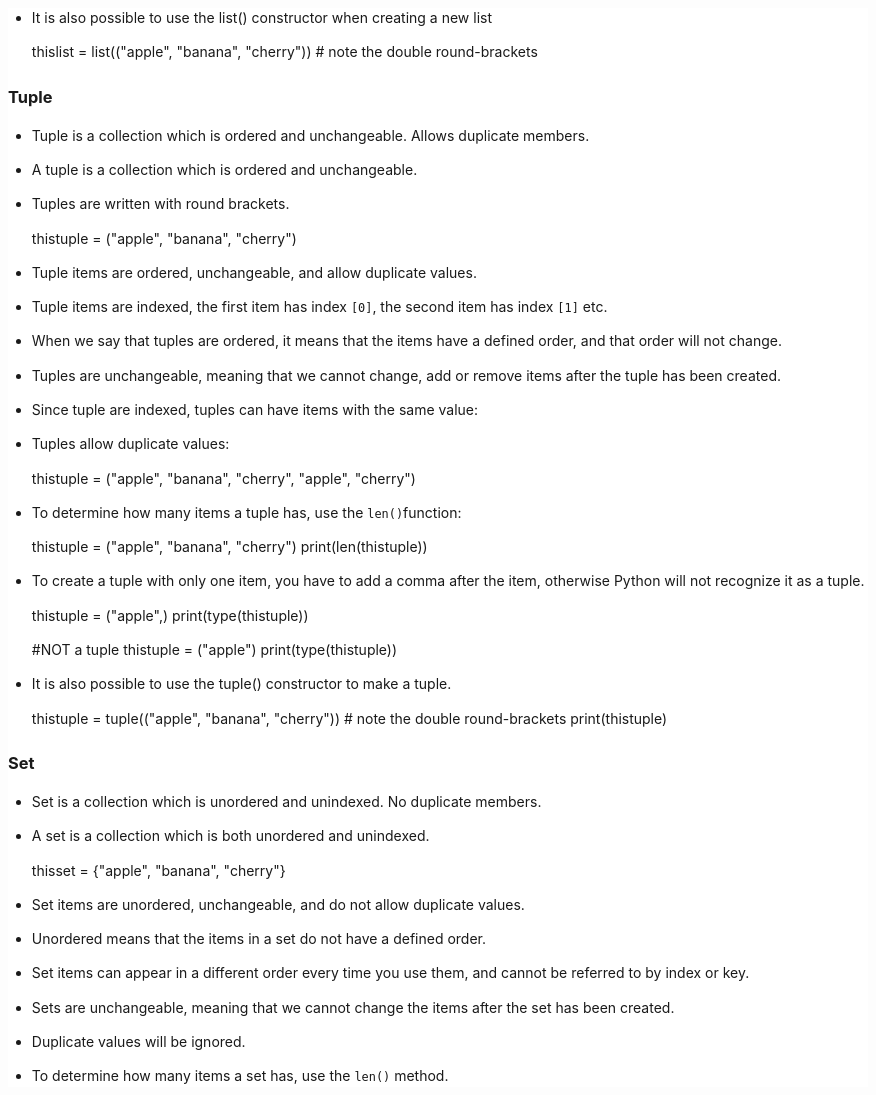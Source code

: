 - It is also possible to use the list() constructor when creating a new list

  thislist = list(("apple", "banana", "cherry")) # note the double round-brackets

### Tuple

- Tuple is a collection which is ordered and unchangeable. Allows duplicate members.
- A tuple is a collection which is ordered and unchangeable.
- Tuples are written with round brackets.

  thistuple = ("apple", "banana", "cherry")

- Tuple items are ordered, unchangeable, and allow duplicate values.
- Tuple items are indexed, the first item has index `[0]`, the second item has index `[1]` etc.
- When we say that tuples are ordered, it means that the items have a defined order, and that order will not change.

- Tuples are unchangeable, meaning that we cannot change, add or remove items after the tuple has been created.
- Since tuple are indexed, tuples can have items with the same value:
- Tuples allow duplicate values:

  thistuple = ("apple", "banana", "cherry", "apple", "cherry")

- To determine how many items a tuple has, use the `len()`function:

  thistuple = ("apple", "banana", "cherry")
  print(len(thistuple))

- To create a tuple with only one item, you have to add a comma after the item, otherwise Python will not recognize it as a tuple.

  thistuple = ("apple",)
  print(type(thistuple))

  #NOT a tuple
  thistuple = ("apple")
  print(type(thistuple))

- It is also possible to use the tuple() constructor to make a tuple.

  thistuple = tuple(("apple", "banana", "cherry")) # note the double round-brackets
  print(thistuple)

### Set

- Set is a collection which is unordered and unindexed. No duplicate members.
- A set is a collection which is both unordered and unindexed.

  thisset = {"apple", "banana", "cherry"}

- Set items are unordered, unchangeable, and do not allow duplicate values.
- Unordered means that the items in a set do not have a defined order.

- Set items can appear in a different order every time you use them, and cannot be referred to by index or key.

- Sets are unchangeable, meaning that we cannot change the items after the set has been created.
- Duplicate values will be ignored.
- To determine how many items a set has, use the `len()` method.
